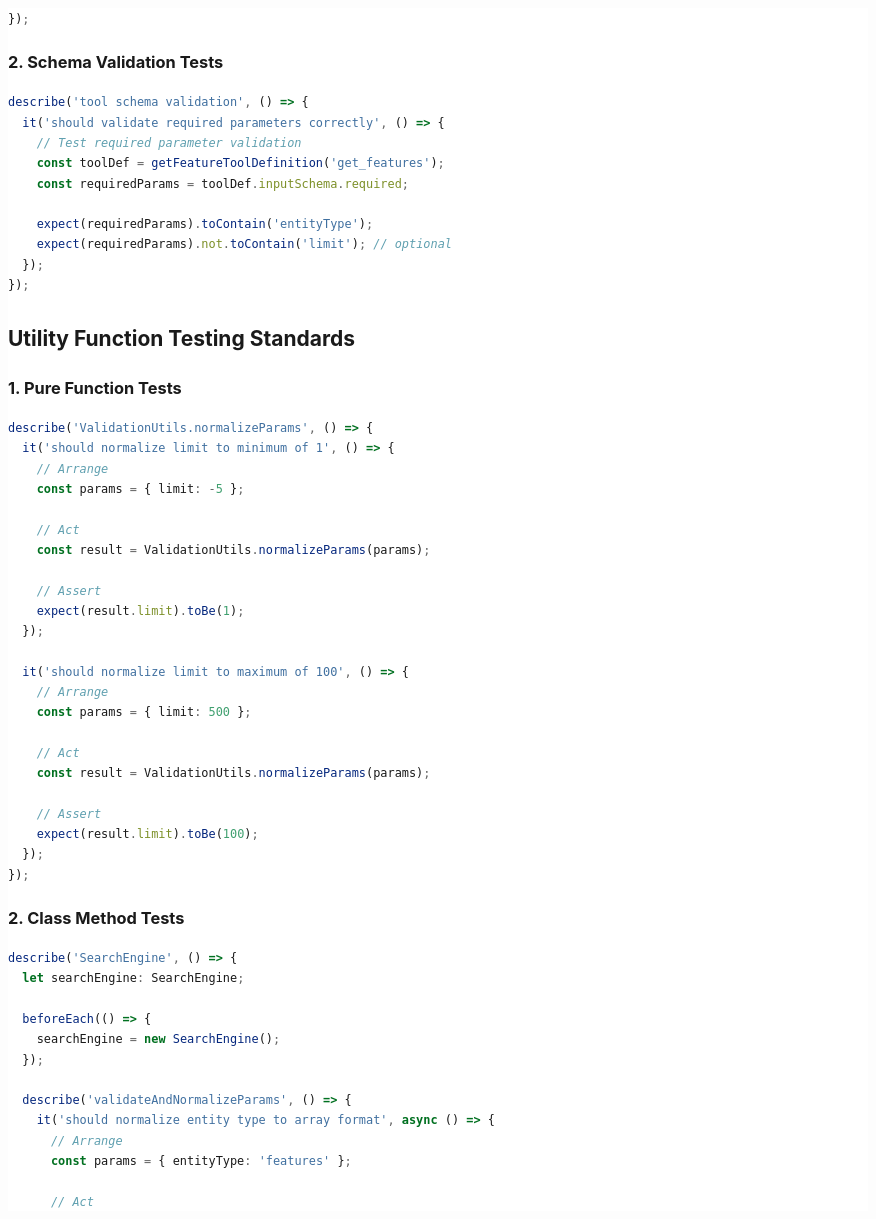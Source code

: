 ```typescript
});
```

### 2. Schema Validation Tests

```typescript
describe('tool schema validation', () => {
  it('should validate required parameters correctly', () => {
    // Test required parameter validation
    const toolDef = getFeatureToolDefinition('get_features');
    const requiredParams = toolDef.inputSchema.required;

    expect(requiredParams).toContain('entityType');
    expect(requiredParams).not.toContain('limit'); // optional
  });
});
```

## Utility Function Testing Standards

### 1. Pure Function Tests

```typescript
describe('ValidationUtils.normalizeParams', () => {
  it('should normalize limit to minimum of 1', () => {
    // Arrange
    const params = { limit: -5 };

    // Act
    const result = ValidationUtils.normalizeParams(params);

    // Assert
    expect(result.limit).toBe(1);
  });

  it('should normalize limit to maximum of 100', () => {
    // Arrange
    const params = { limit: 500 };

    // Act
    const result = ValidationUtils.normalizeParams(params);

    // Assert
    expect(result.limit).toBe(100);
  });
});
```

### 2. Class Method Tests

```typescript
describe('SearchEngine', () => {
  let searchEngine: SearchEngine;

  beforeEach(() => {
    searchEngine = new SearchEngine();
  });

  describe('validateAndNormalizeParams', () => {
    it('should normalize entity type to array format', async () => {
      // Arrange
      const params = { entityType: 'features' };

      // Act
```